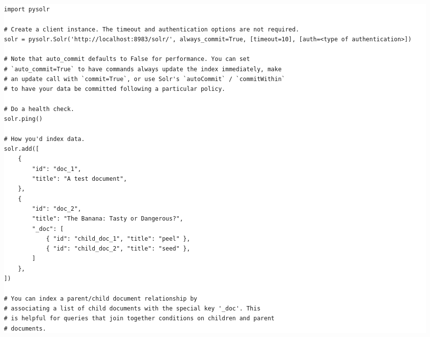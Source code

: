     import pysolr

    # Create a client instance. The timeout and authentication options are not required.
    solr = pysolr.Solr('http://localhost:8983/solr/', always_commit=True, [timeout=10], [auth=<type of authentication>])

    # Note that auto_commit defaults to False for performance. You can set
    # `auto_commit=True` to have commands always update the index immediately, make
    # an update call with `commit=True`, or use Solr's `autoCommit` / `commitWithin`
    # to have your data be committed following a particular policy.

    # Do a health check.
    solr.ping()

    # How you'd index data.
    solr.add([
        {
            "id": "doc_1",
            "title": "A test document",
        },
        {
            "id": "doc_2",
            "title": "The Banana: Tasty or Dangerous?",
            "_doc": [
                { "id": "child_doc_1", "title": "peel" },
                { "id": "child_doc_2", "title": "seed" },
            ]
        },
    ])

    # You can index a parent/child document relationship by
    # associating a list of child documents with the special key '_doc'. This
    # is helpful for queries that join together conditions on children and parent
    # documents.
